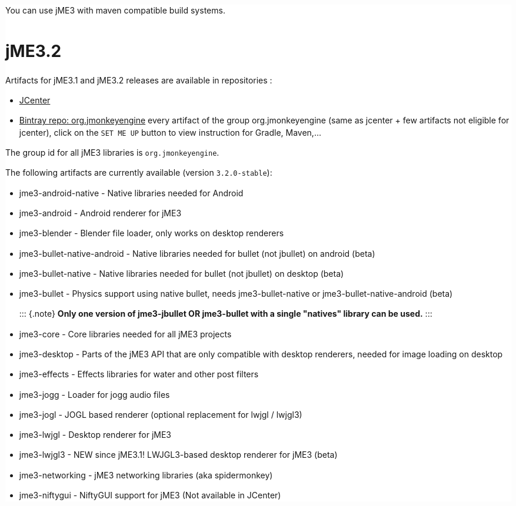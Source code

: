 You can use jME3 with maven compatible build systems.

jME3.2
======

Artifacts for jME3.1 and jME3.2 releases are available in repositories :

-   [JCenter](https://jcenter.bintray.com/org/jmonkeyengine/)

-   [Bintray repo:
    org.jmonkeyengine](https://bintray.com/jmonkeyengine/org.jmonkeyengine)
    every artifact of the group org.jmonkeyengine (same as jcenter + few
    artifacts not eligible for jcenter), click on the `SET ME UP` button
    to view instruction for Gradle, Maven,...​

The group id for all jME3 libraries is `org.jmonkeyengine`.

The following artifacts are currently available (version
`3.2.0-stable`):

-   jme3-android-native - Native libraries needed for Android

-   jme3-android - Android renderer for jME3

-   jme3-blender - Blender file loader, only works on desktop renderers

-   jme3-bullet-native-android - Native libraries needed for bullet (not
    jbullet) on android (beta)

-   jme3-bullet-native - Native libraries needed for bullet (not
    jbullet) on desktop (beta)

-   jme3-bullet - Physics support using native bullet, needs
    jme3-bullet-native or jme3-bullet-native-android (beta)

    ::: {.note}
    **Only one version of jme3-jbullet OR jme3-bullet with a single
    "natives" library can be used.**
    :::

-   jme3-core - Core libraries needed for all jME3 projects

-   jme3-desktop - Parts of the jME3 API that are only compatible with
    desktop renderers, needed for image loading on desktop

-   jme3-effects - Effects libraries for water and other post filters

-   jme3-jogg - Loader for jogg audio files

-   jme3-jogl - JOGL based renderer (optional replacement for lwjgl /
    lwjgl3)

-   jme3-lwjgl - Desktop renderer for jME3

-   jme3-lwjgl3 - NEW since jME3.1! LWJGL3-based desktop renderer for
    jME3 (beta)

-   jme3-networking - jME3 networking libraries (aka spidermonkey)

-   jme3-niftygui - NiftyGUI support for jME3 (Not available in JCenter)

